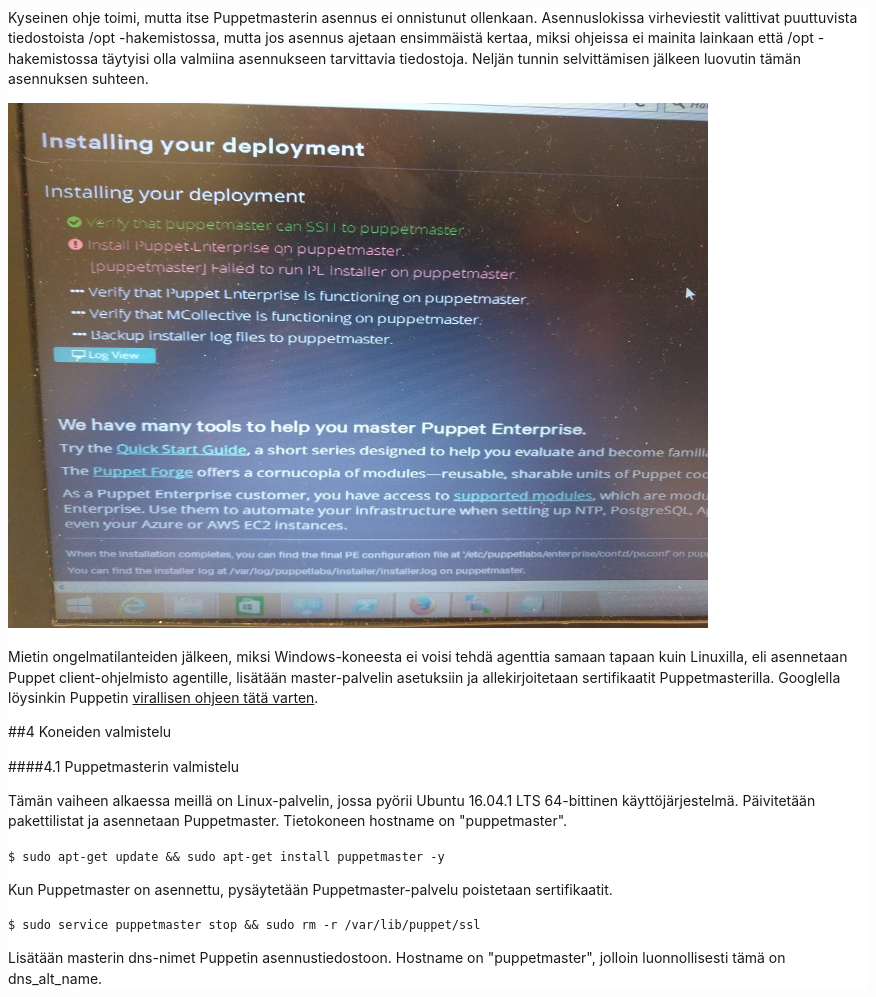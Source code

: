 Kyseinen ohje toimi, mutta itse Puppetmasterin asennus ei onnistunut ollenkaan. Asennuslokissa virheviestit valittivat puuttuvista tiedostoista /opt -hakemistossa, mutta jos asennus ajetaan ensimmäistä kertaa, miksi ohjeissa ei mainita lainkaan että /opt -hakemistossa täytyisi olla valmiina asennukseen tarvittavia tiedostoja. Neljän tunnin selvittämisen jälkeen luovutin tämän asennuksen suhteen.

![alkuasetelma](puppet_failed.jpg)

Mietin ongelmatilanteiden jälkeen, miksi Windows-koneesta ei voisi tehdä agenttia samaan tapaan kuin Linuxilla, eli asennetaan Puppet client-ohjelmisto agentille, lisätään master-palvelin asetuksiin ja allekirjoitetaan sertifikaatit Puppetmasterilla. Googlella löysinkin Puppetin [virallisen ohjeen tätä varten](https://docs.puppet.com/puppet/latest/install_windows.html).


##4 Koneiden valmistelu

####4.1 Puppetmasterin valmistelu

Tämän vaiheen alkaessa meillä on Linux-palvelin, jossa pyörii Ubuntu 16.04.1 LTS 64-bittinen käyttöjärjestelmä. Päivitetään pakettilistat ja asennetaan Puppetmaster. Tietokoneen hostname on "puppetmaster".

	$ sudo apt-get update && sudo apt-get install puppetmaster -y

Kun Puppetmaster on asennettu, pysäytetään Puppetmaster-palvelu poistetaan sertifikaatit.

	$ sudo service puppetmaster stop && sudo rm -r /var/lib/puppet/ssl

Lisätään masterin dns-nimet Puppetin asennustiedostoon. Hostname on "puppetmaster", jolloin luonnollisesti tämä on dns_alt_name.
